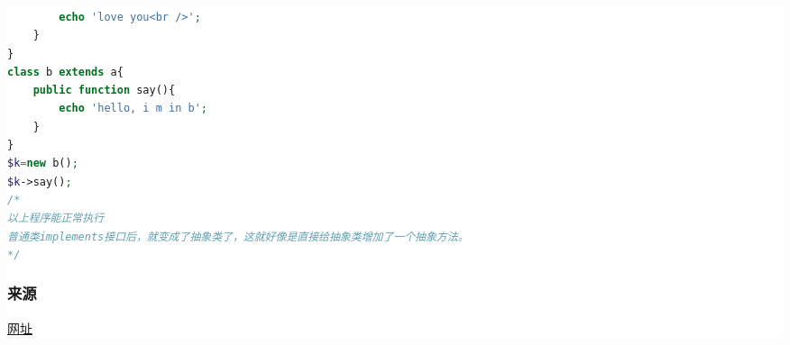 ```php
        echo 'love you<br />';
    }
}
class b extends a{
    public function say(){
        echo 'hello, i m in b';
    }
}
$k=new b();
$k->say();
/*
以上程序能正常执行
普通类implements接口后，就变成了抽象类了，这就好像是直接给抽象类增加了一个抽象方法。
*/
```

### 来源
[网址](http://www.manongjc.com/article/1524.html)
